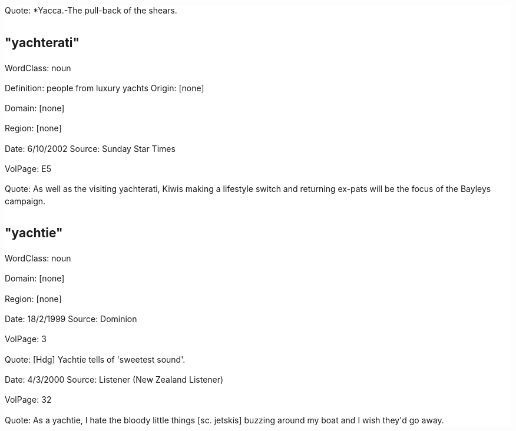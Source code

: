 Quote: *Yacca.-The pull-back of the shears.




## "yachterati"


WordClass: noun

Definition: people from luxury yachts
Origin: [none]


Domain: [none]

Region: [none]





Date: 6/10/2002
Source: Sunday Star Times

VolPage: E5

Quote: As well as the visiting yachterati, Kiwis making a lifestyle switch and returning ex-pats will be the focus of the Bayleys campaign.




## "yachtie"


WordClass: noun





Domain: [none]

Region: [none]





Date: 18/2/1999
Source: Dominion

VolPage: 3

Quote: [Hdg] Yachtie tells of 'sweetest sound'.



Date: 4/3/2000
Source: Listener (New Zealand Listener)

VolPage: 32

Quote: As a yachtie, I hate the bloody little things [sc. jetskis] buzzing around my boat and I wish they'd go away.

